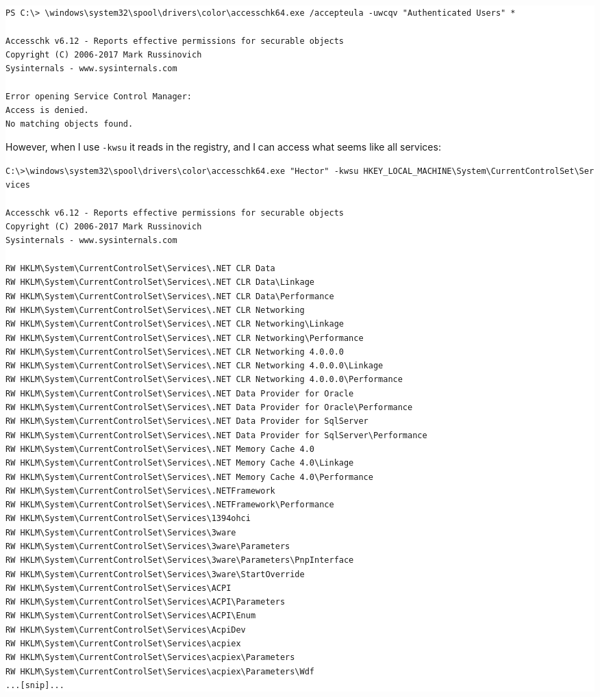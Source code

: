    
    
    PS C:\> \windows\system32\spool\drivers\color\accesschk64.exe /accepteula -uwcqv "Authenticated Users" *
    
    Accesschk v6.12 - Reports effective permissions for securable objects
    Copyright (C) 2006-2017 Mark Russinovich
    Sysinternals - www.sysinternals.com
    
    Error opening Service Control Manager:
    Access is denied.
    No matching objects found.
    

However, when I use `-kwsu` it reads in the registry, and I can access what
seems like all services:

    
    
    C:\>\windows\system32\spool\drivers\color\accesschk64.exe "Hector" -kwsu HKEY_LOCAL_MACHINE\System\CurrentControlSet\Services
    
    Accesschk v6.12 - Reports effective permissions for securable objects
    Copyright (C) 2006-2017 Mark Russinovich
    Sysinternals - www.sysinternals.com
    
    RW HKLM\System\CurrentControlSet\Services\.NET CLR Data
    RW HKLM\System\CurrentControlSet\Services\.NET CLR Data\Linkage
    RW HKLM\System\CurrentControlSet\Services\.NET CLR Data\Performance
    RW HKLM\System\CurrentControlSet\Services\.NET CLR Networking
    RW HKLM\System\CurrentControlSet\Services\.NET CLR Networking\Linkage
    RW HKLM\System\CurrentControlSet\Services\.NET CLR Networking\Performance
    RW HKLM\System\CurrentControlSet\Services\.NET CLR Networking 4.0.0.0
    RW HKLM\System\CurrentControlSet\Services\.NET CLR Networking 4.0.0.0\Linkage
    RW HKLM\System\CurrentControlSet\Services\.NET CLR Networking 4.0.0.0\Performance
    RW HKLM\System\CurrentControlSet\Services\.NET Data Provider for Oracle
    RW HKLM\System\CurrentControlSet\Services\.NET Data Provider for Oracle\Performance
    RW HKLM\System\CurrentControlSet\Services\.NET Data Provider for SqlServer
    RW HKLM\System\CurrentControlSet\Services\.NET Data Provider for SqlServer\Performance
    RW HKLM\System\CurrentControlSet\Services\.NET Memory Cache 4.0
    RW HKLM\System\CurrentControlSet\Services\.NET Memory Cache 4.0\Linkage
    RW HKLM\System\CurrentControlSet\Services\.NET Memory Cache 4.0\Performance
    RW HKLM\System\CurrentControlSet\Services\.NETFramework
    RW HKLM\System\CurrentControlSet\Services\.NETFramework\Performance
    RW HKLM\System\CurrentControlSet\Services\1394ohci                                                   
    RW HKLM\System\CurrentControlSet\Services\3ware                                                      
    RW HKLM\System\CurrentControlSet\Services\3ware\Parameters
    RW HKLM\System\CurrentControlSet\Services\3ware\Parameters\PnpInterface
    RW HKLM\System\CurrentControlSet\Services\3ware\StartOverride
    RW HKLM\System\CurrentControlSet\Services\ACPI
    RW HKLM\System\CurrentControlSet\Services\ACPI\Parameters
    RW HKLM\System\CurrentControlSet\Services\ACPI\Enum
    RW HKLM\System\CurrentControlSet\Services\AcpiDev
    RW HKLM\System\CurrentControlSet\Services\acpiex
    RW HKLM\System\CurrentControlSet\Services\acpiex\Parameters
    RW HKLM\System\CurrentControlSet\Services\acpiex\Parameters\Wdf
    ...[snip]...
    